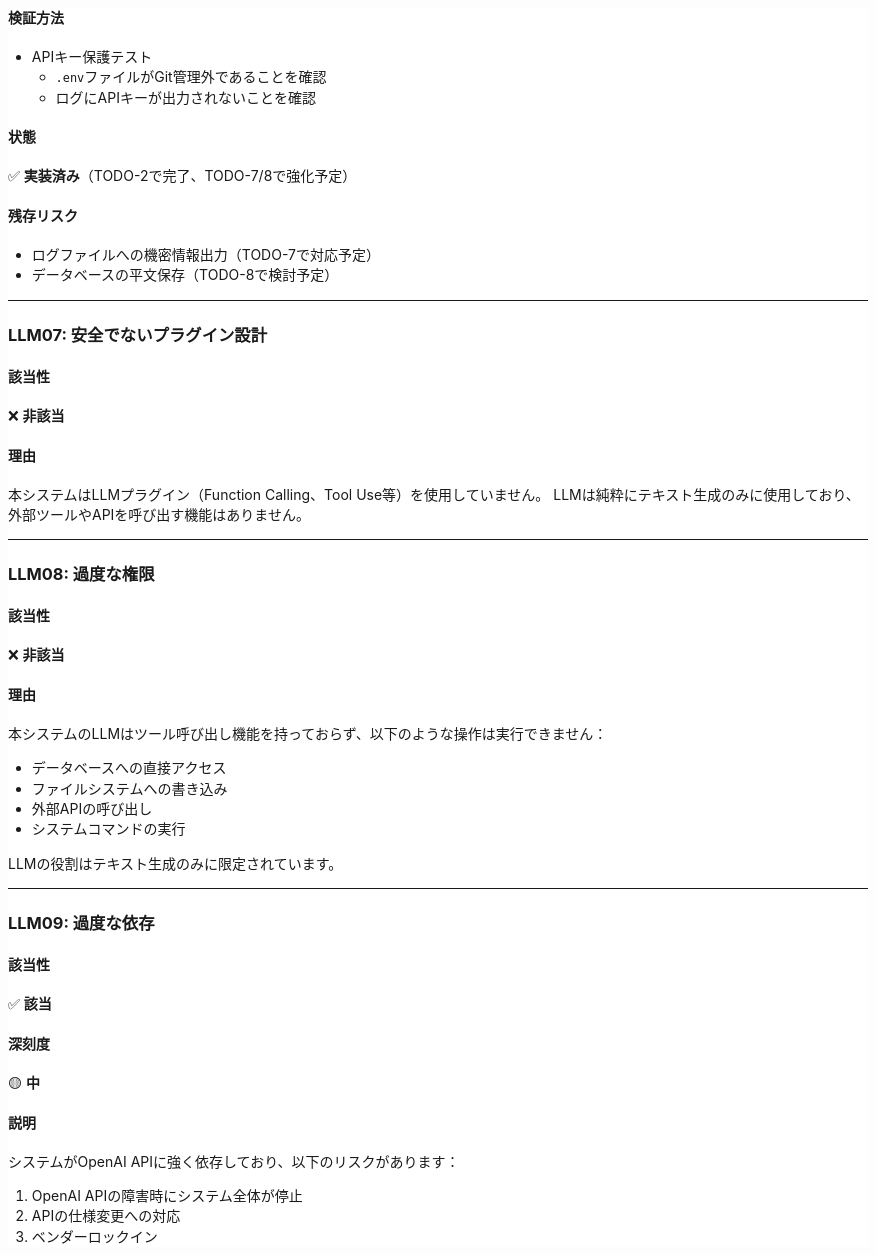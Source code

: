 #### 検証方法
- APIキー保護テスト
  - `.env`ファイルがGit管理外であることを確認
  - ログにAPIキーが出力されないことを確認

#### 状態
✅ **実装済み**（TODO-2で完了、TODO-7/8で強化予定）

#### 残存リスク
- ログファイルへの機密情報出力（TODO-7で対応予定）
- データベースの平文保存（TODO-8で検討予定）

---

### LLM07: 安全でないプラグイン設計

#### 該当性
❌ **非該当**

#### 理由
本システムはLLMプラグイン（Function Calling、Tool Use等）を使用していません。
LLMは純粋にテキスト生成のみに使用しており、外部ツールやAPIを呼び出す機能はありません。

---

### LLM08: 過度な権限

#### 該当性
❌ **非該当**

#### 理由
本システムのLLMはツール呼び出し機能を持っておらず、以下のような操作は実行できません：
- データベースへの直接アクセス
- ファイルシステムへの書き込み
- 外部APIの呼び出し
- システムコマンドの実行

LLMの役割はテキスト生成のみに限定されています。

---

### LLM09: 過度な依存

#### 該当性
✅ **該当**

#### 深刻度
🟡 **中**

#### 説明
システムがOpenAI APIに強く依存しており、以下のリスクがあります：
1. OpenAI APIの障害時にシステム全体が停止
2. APIの仕様変更への対応
3. ベンダーロックイン
